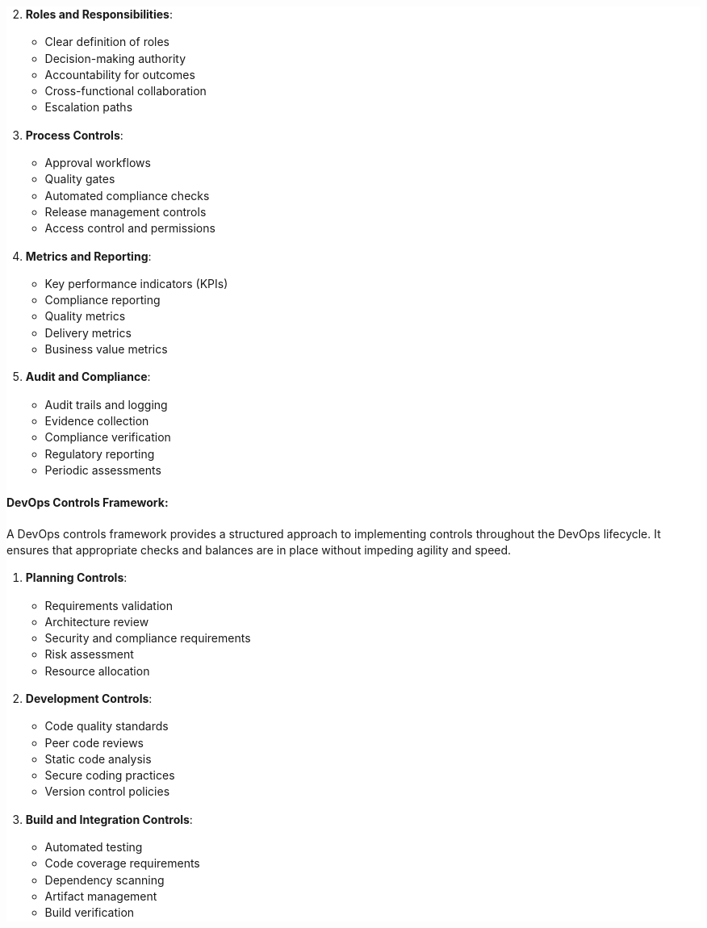 2. **Roles and Responsibilities**:
   - Clear definition of roles
   - Decision-making authority
   - Accountability for outcomes
   - Cross-functional collaboration
   - Escalation paths

3. **Process Controls**:
   - Approval workflows
   - Quality gates
   - Automated compliance checks
   - Release management controls
   - Access control and permissions

4. **Metrics and Reporting**:
   - Key performance indicators (KPIs)
   - Compliance reporting
   - Quality metrics
   - Delivery metrics
   - Business value metrics

5. **Audit and Compliance**:
   - Audit trails and logging
   - Evidence collection
   - Compliance verification
   - Regulatory reporting
   - Periodic assessments

#### DevOps Controls Framework:

A DevOps controls framework provides a structured approach to implementing controls throughout the DevOps lifecycle. It ensures that appropriate checks and balances are in place without impeding agility and speed.

1. **Planning Controls**:
   - Requirements validation
   - Architecture review
   - Security and compliance requirements
   - Risk assessment
   - Resource allocation

2. **Development Controls**:
   - Code quality standards
   - Peer code reviews
   - Static code analysis
   - Secure coding practices
   - Version control policies

3. **Build and Integration Controls**:
   - Automated testing
   - Code coverage requirements
   - Dependency scanning
   - Artifact management
   - Build verification
